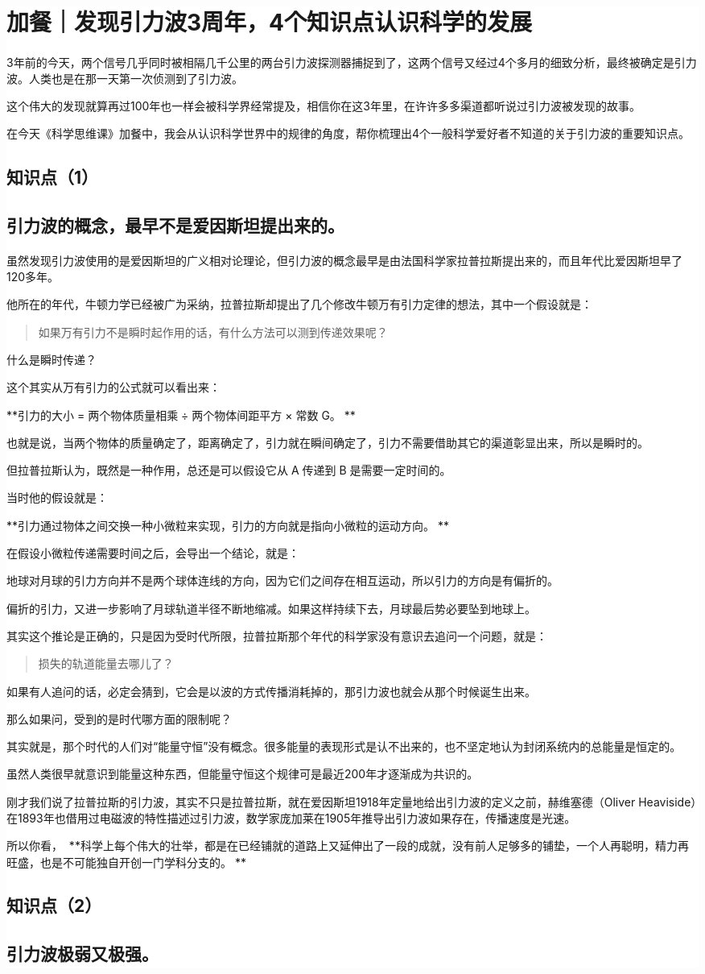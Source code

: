 # 加餐｜发现引力波3周年，4个知识点认识科学的发展

3年前的今天，两个信号几乎同时被相隔几千公里的两台引力波探测器捕捉到了，这两个信号又经过4个多月的细致分析，最终被确定是引力波。人类也是在那一天第一次侦测到了引力波。

这个伟大的发现就算再过100年也一样会被科学界经常提及，相信你在这3年里，在许许多多渠道都听说过引力波被发现的故事。

在今天《科学思维课》加餐中，我会从认识科学世界中的规律的角度，帮你梳理出4个一般科学爱好者不知道的关于引力波的重要知识点。

## 知识点（1）

## 引力波的概念，最早不是爱因斯坦提出来的。

虽然发现引力波使用的是爱因斯坦的广义相对论理论，但引力波的概念最早是由法国科学家拉普拉斯提出来的，而且年代比爱因斯坦早了120多年。

他所在的年代，牛顿力学已经被广为采纳，拉普拉斯却提出了几个修改牛顿万有引力定律的想法，其中一个假设就是：

> 如果万有引力不是瞬时起作用的话，有什么方法可以测到传递效果呢？

什么是瞬时传递？

这个其实从万有引力的公式就可以看出来：

 **引力的大小 = 两个物体质量相乘 ÷ 两个物体间距平方 × 常数 G。 **

也就是说，当两个物体的质量确定了，距离确定了，引力就在瞬间确定了，引力不需要借助其它的渠道彰显出来，所以是瞬时的。

但拉普拉斯认为，既然是一种作用，总还是可以假设它从 A 传递到 B 是需要一定时间的。

当时他的假设就是：

 **引力通过物体之间交换一种小微粒来实现，引力的方向就是指向小微粒的运动方向。 **

在假设小微粒传递需要时间之后，会导出一个结论，就是：

地球对月球的引力方向并不是两个球体连线的方向，因为它们之间存在相互运动，所以引力的方向是有偏折的。

偏折的引力，又进一步影响了月球轨道半径不断地缩减。如果这样持续下去，月球最后势必要坠到地球上。

其实这个推论是正确的，只是因为受时代所限，拉普拉斯那个年代的科学家没有意识去追问一个问题，就是：

> 损失的轨道能量去哪儿了？

如果有人追问的话，必定会猜到，它会是以波的方式传播消耗掉的，那引力波也就会从那个时候诞生出来。

那么如果问，受到的是时代哪方面的限制呢？

其实就是，那个时代的人们对“能量守恒”没有概念。很多能量的表现形式是认不出来的，也不坚定地认为封闭系统内的总能量是恒定的。

虽然人类很早就意识到能量这种东西，但能量守恒这个规律可是最近200年才逐渐成为共识的。

刚才我们说了拉普拉斯的引力波，其实不只是拉普拉斯，就在爱因斯坦1918年定量地给出引力波的定义之前，赫维塞德（Oliver Heaviside）在1893年也借用过电磁波的特性描述过引力波，数学家庞加莱在1905年推导出引力波如果存在，传播速度是光速。

所以你看，  **科学上每个伟大的壮举，都是在已经铺就的道路上又延伸出了一段的成就，没有前人足够多的铺垫，一个人再聪明，精力再旺盛，也是不可能独自开创一门学科分支的。 **

## 知识点（2）

## 引力波极弱又极强。
